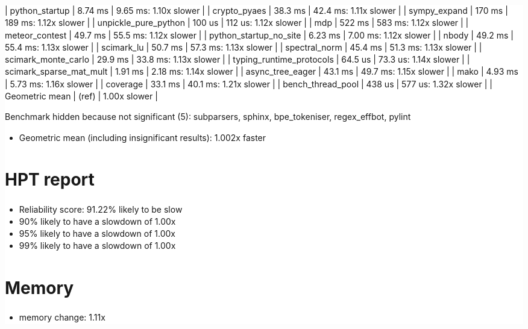 | python_startup                   | 8.74 ms                                                                                                           | 9.65 ms: 1.10x slower                                                                                                   |
| crypto_pyaes                     | 38.3 ms                                                                                                           | 42.4 ms: 1.11x slower                                                                                                   |
| sympy_expand                     | 170 ms                                                                                                            | 189 ms: 1.12x slower                                                                                                    |
| unpickle_pure_python             | 100 us                                                                                                            | 112 us: 1.12x slower                                                                                                    |
| mdp                              | 522 ms                                                                                                            | 583 ms: 1.12x slower                                                                                                    |
| meteor_contest                   | 49.7 ms                                                                                                           | 55.5 ms: 1.12x slower                                                                                                   |
| python_startup_no_site           | 6.23 ms                                                                                                           | 7.00 ms: 1.12x slower                                                                                                   |
| nbody                            | 49.2 ms                                                                                                           | 55.4 ms: 1.13x slower                                                                                                   |
| scimark_lu                       | 50.7 ms                                                                                                           | 57.3 ms: 1.13x slower                                                                                                   |
| spectral_norm                    | 45.4 ms                                                                                                           | 51.3 ms: 1.13x slower                                                                                                   |
| scimark_monte_carlo              | 29.9 ms                                                                                                           | 33.8 ms: 1.13x slower                                                                                                   |
| typing_runtime_protocols         | 64.5 us                                                                                                           | 73.3 us: 1.14x slower                                                                                                   |
| scimark_sparse_mat_mult          | 1.91 ms                                                                                                           | 2.18 ms: 1.14x slower                                                                                                   |
| async_tree_eager                 | 43.1 ms                                                                                                           | 49.7 ms: 1.15x slower                                                                                                   |
| mako                             | 4.93 ms                                                                                                           | 5.73 ms: 1.16x slower                                                                                                   |
| coverage                         | 33.1 ms                                                                                                           | 40.1 ms: 1.21x slower                                                                                                   |
| bench_thread_pool                | 438 us                                                                                                            | 577 us: 1.32x slower                                                                                                    |
| Geometric mean                   | (ref)                                                                                                             | 1.00x slower                                                                                                            |

Benchmark hidden because not significant (5): subparsers, sphinx, bpe_tokeniser, regex_effbot, pylint

- Geometric mean (including insignificant results): 1.002x faster

# HPT report

- Reliability score: 91.22% likely to be slow
- 90% likely to have a slowdown of 1.00x
- 95% likely to have a slowdown of 1.00x
- 99% likely to have a slowdown of 1.00x

# Memory
- memory change: 1.11x
